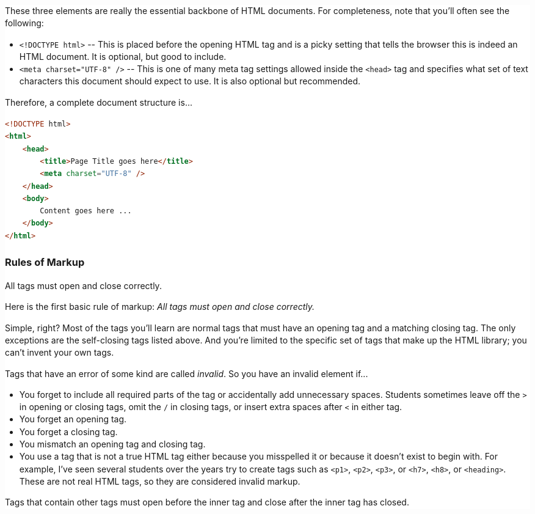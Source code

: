 These three elements are really the essential backbone of HTML documents. For completeness, note that you’ll often see the following:

* `<!DOCTYPE html>` -- This is placed before the opening HTML tag and is a picky setting that tells the browser this is indeed an HTML document. It is optional, but good to include.
* `<meta charset="UTF-8" />` -- This is one of many meta tag settings allowed inside the `<head>` tag and specifies what set of text characters this document should expect to use. It is also optional but recommended.

Therefore, a complete document structure is...

```html
<!DOCTYPE html>
<html>
    <head>
        <title>Page Title goes here</title>
        <meta charset="UTF-8" />
    </head>
    <body>
        Content goes here ...
    </body>
</html>
```

</Subpage>
<Subpage slug="rules-of-markup">

### Rules of Markup

<Callout number="1.9" term="Rule One---The Element Rule" color="alternate">

All tags must open and close correctly.

</Callout>

Here is the first basic rule of markup: *All tags must open and close correctly.*

Simple, right? Most of the tags you’ll learn are normal tags that must have an opening tag and a matching closing tag. The only exceptions are the self-closing tags listed above. And you’re limited to the specific set of tags that make up the HTML library; you can’t invent your own tags.

Tags that have an error of some kind are called *invalid*. So you have an invalid element if...

* You forget to include all required parts of the tag or accidentally add unnecessary spaces. Students sometimes leave off the `>` in opening or closing tags, omit the `/` in closing tags, or insert extra spaces after `<` in either tag.
* You forget an opening tag.
* You forget a closing tag.
* You mismatch an opening tag and closing tag.
* You use a tag that is not a true HTML tag either because you misspelled it or because it doesn’t exist to begin with. For example, I’ve seen several students over the years try to create tags such as `<p1>`, `<p2>`, `<p3>`, or `<h7>`, `<h8>`, or `<heading>`. These are not real HTML tags, so they are considered invalid markup.

<Callout number="1.10" term="Rule Two--The Nesting Rule" color="alternate">

Tags that contain other tags must open before the inner tag and close after the inner tag has closed.
